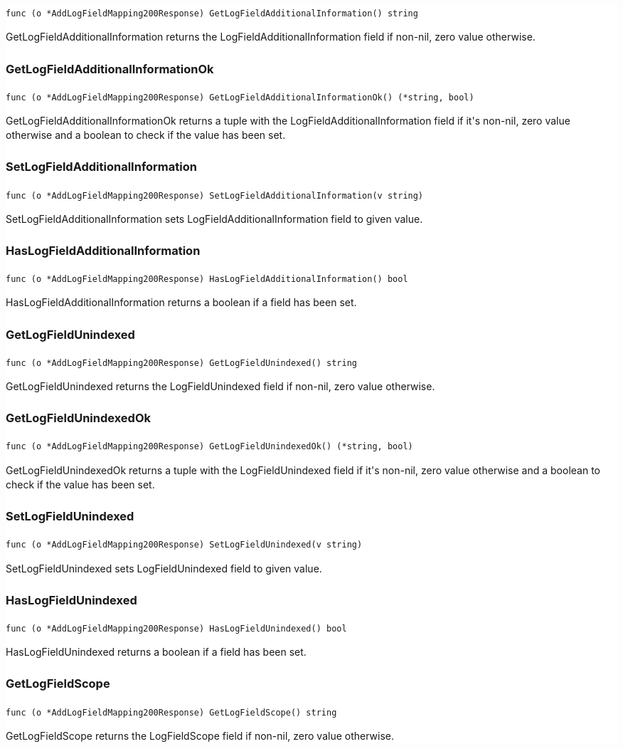 `func (o *AddLogFieldMapping200Response) GetLogFieldAdditionalInformation() string`

GetLogFieldAdditionalInformation returns the LogFieldAdditionalInformation field if non-nil, zero value otherwise.

### GetLogFieldAdditionalInformationOk

`func (o *AddLogFieldMapping200Response) GetLogFieldAdditionalInformationOk() (*string, bool)`

GetLogFieldAdditionalInformationOk returns a tuple with the LogFieldAdditionalInformation field if it's non-nil, zero value otherwise
and a boolean to check if the value has been set.

### SetLogFieldAdditionalInformation

`func (o *AddLogFieldMapping200Response) SetLogFieldAdditionalInformation(v string)`

SetLogFieldAdditionalInformation sets LogFieldAdditionalInformation field to given value.

### HasLogFieldAdditionalInformation

`func (o *AddLogFieldMapping200Response) HasLogFieldAdditionalInformation() bool`

HasLogFieldAdditionalInformation returns a boolean if a field has been set.

### GetLogFieldUnindexed

`func (o *AddLogFieldMapping200Response) GetLogFieldUnindexed() string`

GetLogFieldUnindexed returns the LogFieldUnindexed field if non-nil, zero value otherwise.

### GetLogFieldUnindexedOk

`func (o *AddLogFieldMapping200Response) GetLogFieldUnindexedOk() (*string, bool)`

GetLogFieldUnindexedOk returns a tuple with the LogFieldUnindexed field if it's non-nil, zero value otherwise
and a boolean to check if the value has been set.

### SetLogFieldUnindexed

`func (o *AddLogFieldMapping200Response) SetLogFieldUnindexed(v string)`

SetLogFieldUnindexed sets LogFieldUnindexed field to given value.

### HasLogFieldUnindexed

`func (o *AddLogFieldMapping200Response) HasLogFieldUnindexed() bool`

HasLogFieldUnindexed returns a boolean if a field has been set.

### GetLogFieldScope

`func (o *AddLogFieldMapping200Response) GetLogFieldScope() string`

GetLogFieldScope returns the LogFieldScope field if non-nil, zero value otherwise.
